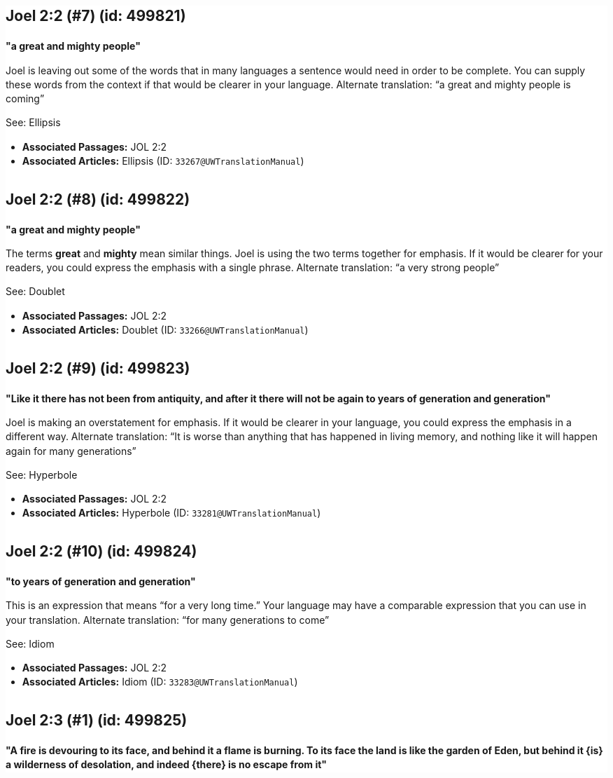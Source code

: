## Joel 2:2 (#7) (id: 499821)

**"a great and mighty people"**

Joel is leaving out some of the words that in many languages a sentence would need in order to be complete. You can supply these words from the context if that would be clearer in your language. Alternate translation: “a great and mighty people is coming”

See: Ellipsis

* **Associated Passages:** JOL 2:2
* **Associated Articles:** Ellipsis (ID: `33267@UWTranslationManual`)

## Joel 2:2 (#8) (id: 499822)

**"a great and mighty people"**

The terms **great** and **mighty** mean similar things. Joel is using the two terms together for emphasis. If it would be clearer for your readers, you could express the emphasis with a single phrase. Alternate translation: “a very strong people”

See: Doublet

* **Associated Passages:** JOL 2:2
* **Associated Articles:** Doublet (ID: `33266@UWTranslationManual`)

## Joel 2:2 (#9) (id: 499823)

**"Like it there has not been from antiquity, and after it there will not be again to years of generation and generation"**

Joel is making an overstatement for emphasis. If it would be clearer in your language, you could express the emphasis in a different way. Alternate translation: “It is worse than anything that has happened in living memory, and nothing like it will happen again for many generations”

See: Hyperbole

* **Associated Passages:** JOL 2:2
* **Associated Articles:** Hyperbole (ID: `33281@UWTranslationManual`)

## Joel 2:2 (#10) (id: 499824)

**"to years of generation and generation"**

This is an expression that means “for a very long time.” Your language may have a comparable expression that you can use in your translation. Alternate translation: “for many generations to come”

See: Idiom

* **Associated Passages:** JOL 2:2
* **Associated Articles:** Idiom (ID: `33283@UWTranslationManual`)

## Joel 2:3 (#1) (id: 499825)

**"A fire is devouring to its face, and behind it a flame is burning. To its face the land is like the garden of Eden, but behind it {is} a wilderness of desolation, and indeed {there} is no escape from it"**
